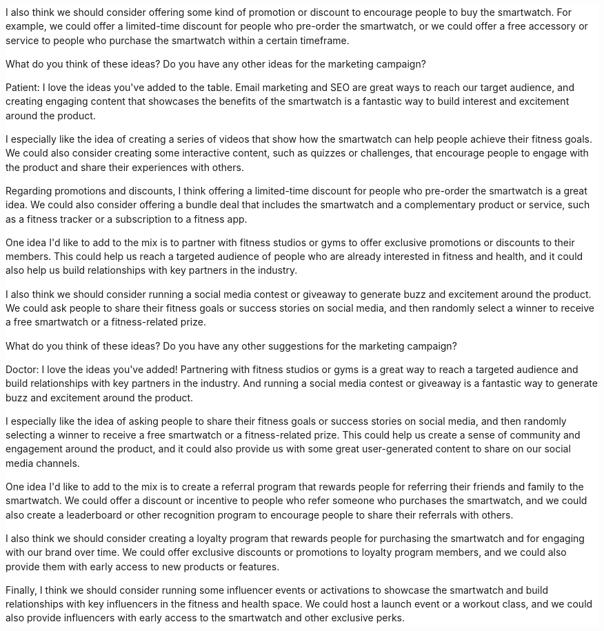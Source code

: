 I also think we should consider offering some kind of promotion or discount to encourage people to buy the smartwatch. For example, we could offer a limited-time discount for people who pre-order the smartwatch, or we could offer a free accessory or service to people who purchase the smartwatch within a certain timeframe.

What do you think of these ideas? Do you have any other ideas for the marketing campaign?

Patient: I love the ideas you've added to the table. Email marketing and SEO are great ways to reach our target audience, and creating engaging content that showcases the benefits of the smartwatch is a fantastic way to build interest and excitement around the product.

I especially like the idea of creating a series of videos that show how the smartwatch can help people achieve their fitness goals. We could also consider creating some interactive content, such as quizzes or challenges, that encourage people to engage with the product and share their experiences with others.

Regarding promotions and discounts, I think offering a limited-time discount for people who pre-order the smartwatch is a great idea. We could also consider offering a bundle deal that includes the smartwatch and a complementary product or service, such as a fitness tracker or a subscription to a fitness app.

One idea I'd like to add to the mix is to partner with fitness studios or gyms to offer exclusive promotions or discounts to their members. This could help us reach a targeted audience of people who are already interested in fitness and health, and it could also help us build relationships with key partners in the industry.

I also think we should consider running a social media contest or giveaway to generate buzz and excitement around the product. We could ask people to share their fitness goals or success stories on social media, and then randomly select a winner to receive a free smartwatch or a fitness-related prize.

What do you think of these ideas? Do you have any other suggestions for the marketing campaign?

Doctor: I love the ideas you've added! Partnering with fitness studios or gyms is a great way to reach a targeted audience and build relationships with key partners in the industry. And running a social media contest or giveaway is a fantastic way to generate buzz and excitement around the product.

I especially like the idea of asking people to share their fitness goals or success stories on social media, and then randomly selecting a winner to receive a free smartwatch or a fitness-related prize. This could help us create a sense of community and engagement around the product, and it could also provide us with some great user-generated content to share on our social media channels.

One idea I'd like to add to the mix is to create a referral program that rewards people for referring their friends and family to the smartwatch. We could offer a discount or incentive to people who refer someone who purchases the smartwatch, and we could also create a leaderboard or other recognition program to encourage people to share their referrals with others.

I also think we should consider creating a loyalty program that rewards people for purchasing the smartwatch and for engaging with our brand over time. We could offer exclusive discounts or promotions to loyalty program members, and we could also provide them with early access to new products or features.

Finally, I think we should consider running some influencer events or activations to showcase the smartwatch and build relationships with key influencers in the fitness and health space. We could host a launch event or a workout class, and we could also provide influencers with early access to the smartwatch and other exclusive perks.
